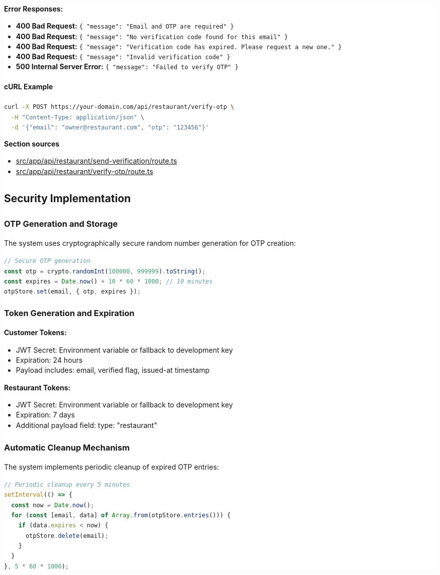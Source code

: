**Error Responses:**
- **400 Bad Request:** `{ "message": "Email and OTP are required" }`
- **400 Bad Request:** `{ "message": "No verification code found for this email" }`
- **400 Bad Request:** `{ "message": "Verification code has expired. Please request a new one." }`
- **400 Bad Request:** `{ "message": "Invalid verification code" }`
- **500 Internal Server Error:** `{ "message": "Failed to verify OTP" }`

#### cURL Example
```bash
curl -X POST https://your-domain.com/api/restaurant/verify-otp \
  -H "Content-Type: application/json" \
  -d '{"email": "owner@restaurant.com", "otp": "123456"}'
```

**Section sources**
- [src/app/api/restaurant/send-verification/route.ts](file://src/app/api/restaurant/send-verification/route.ts#L1-L99)
- [src/app/api/restaurant/verify-otp/route.ts](file://src/app/api/restaurant/verify-otp/route.ts#L1-L83)

## Security Implementation

### OTP Generation and Storage

The system uses cryptographically secure random number generation for OTP creation:

```typescript
// Secure OTP generation
const otp = crypto.randomInt(100000, 999999).toString();
const expires = Date.now() + 10 * 60 * 1000; // 10 minutes
otpStore.set(email, { otp, expires });
```

### Token Generation and Expiration

**Customer Tokens:**
- JWT Secret: Environment variable or fallback to development key
- Expiration: 24 hours
- Payload includes: email, verified flag, issued-at timestamp

**Restaurant Tokens:**
- JWT Secret: Environment variable or fallback to development key
- Expiration: 7 days
- Additional payload field: type: "restaurant"

### Automatic Cleanup Mechanism

The system implements periodic cleanup of expired OTP entries:

```typescript
// Periodic cleanup every 5 minutes
setInterval(() => {
  const now = Date.now();
  for (const [email, data] of Array.from(otpStore.entries())) {
    if (data.expires < now) {
      otpStore.delete(email);
    }
  }
}, 5 * 60 * 1000);
```
